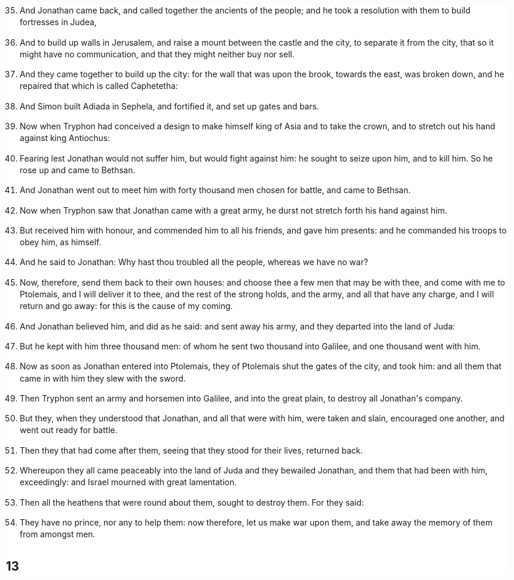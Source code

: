 35. And Jonathan came back, and called together the ancients of the people; and he took a resolution with them to build fortresses in Judea,

36. And to build up walls in Jerusalem, and raise a mount between the castle and the city, to separate it from the city, that so it might have no communication, and that they might neither buy nor sell.

37. And they came together to build up the city: for the wall that was upon the brook, towards the east, was broken down, and he repaired that which is called Caphetetha:

38. And Simon built Adiada in Sephela, and fortified it, and set up gates and bars.

39. Now when Tryphon had conceived a design to make himself king of Asia and to take the crown, and to stretch out his hand against king Antiochus:

40. Fearing lest Jonathan would not suffer him, but would fight against him: he sought to seize upon him, and to kill him. So he rose up and came to Bethsan.

41. And Jonathan went out to meet him with forty thousand men chosen for battle, and came to Bethsan.

42. Now when Tryphon saw that Jonathan came with a great army, he durst not stretch forth his hand against him.

43. But received him with honour, and commended him to all his friends, and gave him presents: and he commanded his troops to obey him, as himself.

44. And he said to Jonathan: Why hast thou troubled all the people, whereas we have no war?

45. Now, therefore, send them back to their own houses: and choose thee a few men that may be with thee, and come with me to Ptolemais, and I will deliver it to thee, and the rest of the strong holds, and the army, and all that have any charge, and I will return and go away: for this is the cause of my coming.

46. And Jonathan believed him, and did as he said: and sent away his army, and they departed into the land of Juda:

47. But he kept with him three thousand men: of whom he sent two thousand into Galilee, and one thousand went with him.

48. Now as soon as Jonathan entered into Ptolemais, they of Ptolemais shut the gates of the city, and took him: and all them that came in with him they slew with the sword.

49. Then Tryphon sent an army and horsemen into Galilee, and into the great plain, to destroy all Jonathan's company.

50. But they, when they understood that Jonathan, and all that were with him, were taken and slain, encouraged one another, and went out ready for battle.

51. Then they that had come after them, seeing that they stood for their lives, returned back.

52. Whereupon they all came peaceably into the land of Juda and they bewailed Jonathan, and them that had been with him, exceedingly: and Israel mourned with great lamentation.

53. Then all the heathens that were round about them, sought to destroy them. For they said:

54. They have no prince, nor any to help them: now therefore, let us make war upon them, and take away the memory of them from amongst men. 

##  13
